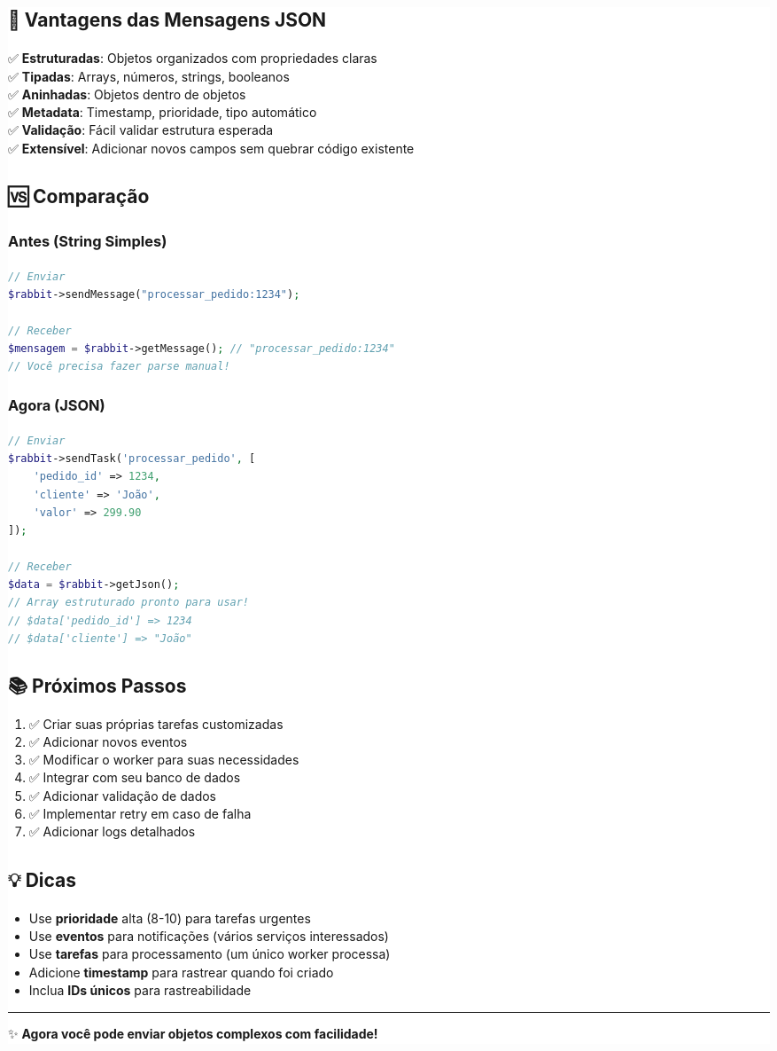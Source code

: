 ## 🎯 Vantagens das Mensagens JSON

✅ **Estruturadas**: Objetos organizados com propriedades claras  
✅ **Tipadas**: Arrays, números, strings, booleanos  
✅ **Aninhadas**: Objetos dentro de objetos  
✅ **Metadata**: Timestamp, prioridade, tipo automático  
✅ **Validação**: Fácil validar estrutura esperada  
✅ **Extensível**: Adicionar novos campos sem quebrar código existente  

## 🆚 Comparação

### Antes (String Simples)
```php
// Enviar
$rabbit->sendMessage("processar_pedido:1234");

// Receber
$mensagem = $rabbit->getMessage(); // "processar_pedido:1234"
// Você precisa fazer parse manual!
```

### Agora (JSON)
```php
// Enviar
$rabbit->sendTask('processar_pedido', [
    'pedido_id' => 1234,
    'cliente' => 'João',
    'valor' => 299.90
]);

// Receber
$data = $rabbit->getJson();
// Array estruturado pronto para usar!
// $data['pedido_id'] => 1234
// $data['cliente'] => "João"
```

## 📚 Próximos Passos

1. ✅ Criar suas próprias tarefas customizadas
2. ✅ Adicionar novos eventos
3. ✅ Modificar o worker para suas necessidades
4. ✅ Integrar com seu banco de dados
5. ✅ Adicionar validação de dados
6. ✅ Implementar retry em caso de falha
7. ✅ Adicionar logs detalhados

## 💡 Dicas

- Use **prioridade** alta (8-10) para tarefas urgentes
- Use **eventos** para notificações (vários serviços interessados)
- Use **tarefas** para processamento (um único worker processa)
- Adicione **timestamp** para rastrear quando foi criado
- Inclua **IDs únicos** para rastreabilidade

---

✨ **Agora você pode enviar objetos complexos com facilidade!**

